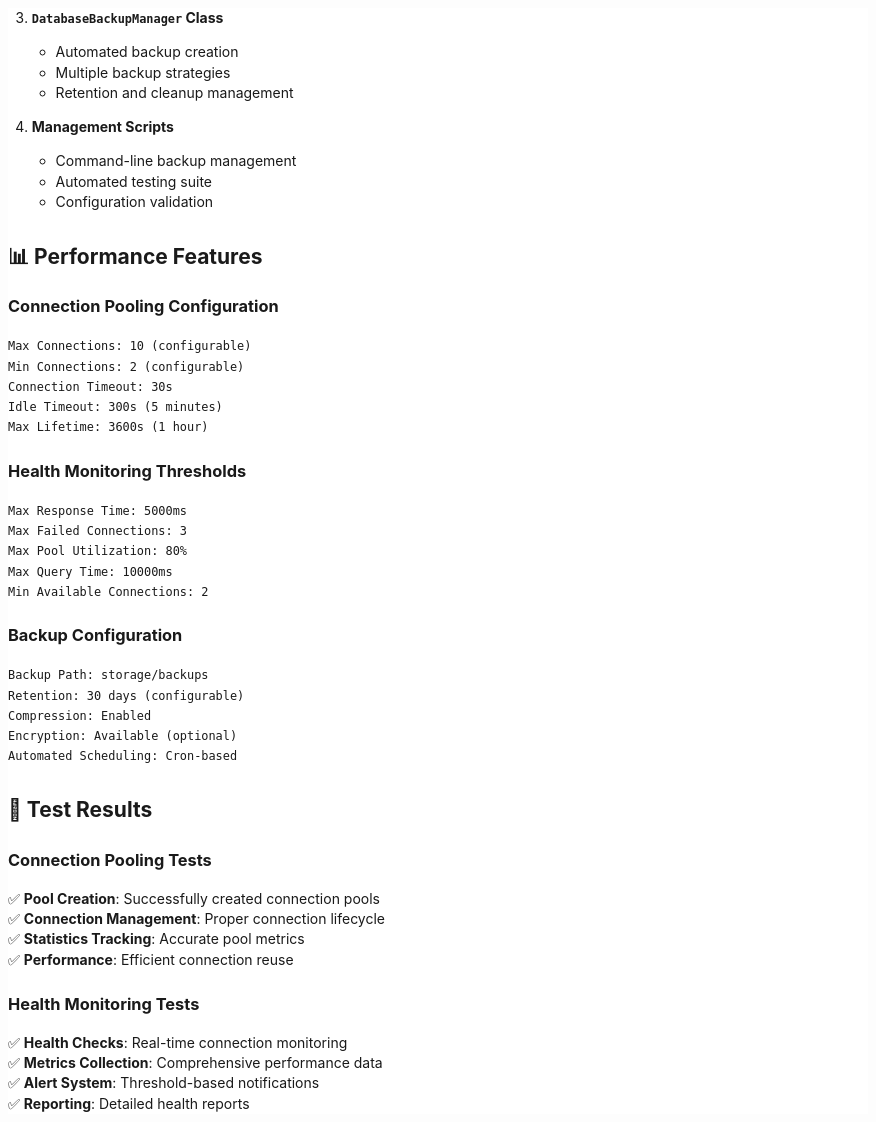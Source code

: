 3. **`DatabaseBackupManager` Class**
   - Automated backup creation
   - Multiple backup strategies
   - Retention and cleanup management

4. **Management Scripts**
   - Command-line backup management
   - Automated testing suite
   - Configuration validation

## 📊 Performance Features

### Connection Pooling Configuration
```
Max Connections: 10 (configurable)
Min Connections: 2 (configurable)
Connection Timeout: 30s
Idle Timeout: 300s (5 minutes)
Max Lifetime: 3600s (1 hour)
```

### Health Monitoring Thresholds
```
Max Response Time: 5000ms
Max Failed Connections: 3
Max Pool Utilization: 80%
Max Query Time: 10000ms
Min Available Connections: 2
```

### Backup Configuration
```
Backup Path: storage/backups
Retention: 30 days (configurable)
Compression: Enabled
Encryption: Available (optional)
Automated Scheduling: Cron-based
```

## 🧪 Test Results

### Connection Pooling Tests
✅ **Pool Creation**: Successfully created connection pools  
✅ **Connection Management**: Proper connection lifecycle  
✅ **Statistics Tracking**: Accurate pool metrics  
✅ **Performance**: Efficient connection reuse  

### Health Monitoring Tests
✅ **Health Checks**: Real-time connection monitoring  
✅ **Metrics Collection**: Comprehensive performance data  
✅ **Alert System**: Threshold-based notifications  
✅ **Reporting**: Detailed health reports  
